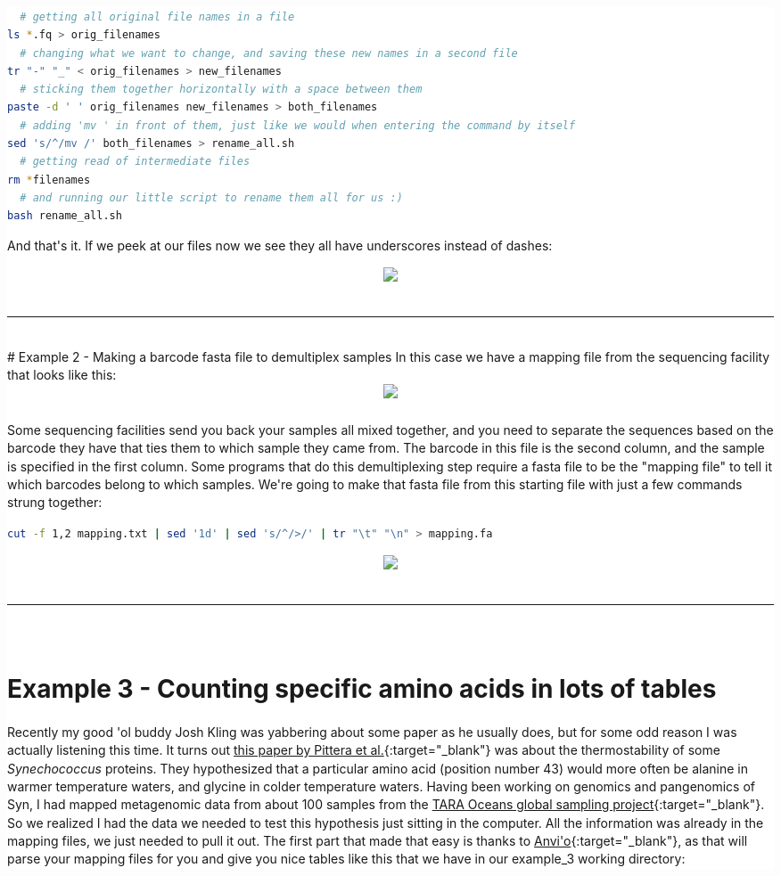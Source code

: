```bash
  # getting all original file names in a file
ls *.fq > orig_filenames
  # changing what we want to change, and saving these new names in a second file
tr "-" "_" < orig_filenames > new_filenames
  # sticking them together horizontally with a space between them
paste -d ' ' orig_filenames new_filenames > both_filenames
  # adding 'mv ' in front of them, just like we would when entering the command by itself
sed 's/^/mv /' both_filenames > rename_all.sh
  # getting read of intermediate files
rm *filenames
  # and running our little script to rename them all for us :)
bash rename_all.sh
``` 

And that's it. If we peek at our files now we see they all have underscores instead of dashes:

<center><img src="{{ site.url }}/images/ex1_done.png"></center> 

<br>

---
<br>
# Example 2 - Making a barcode fasta file to demultiplex samples
In this case we have a mapping file from the sequencing facility that looks like this: 

<center><img src="{{ site.url }}/images/mapping_ex.png"></center> 

<br>
Some sequencing facilities send you back your samples all mixed together, and you need to separate the sequences based on the barcode they have that ties them to which sample they came from. The barcode in this file is the second column, and the sample is specified in the first column. Some programs that do this demultiplexing step require a fasta file to be the "mapping file" to tell it which barcodes belong to which samples. We're going to make that fasta file from this starting file with just a few commands strung together:

```bash
cut -f 1,2 mapping.txt | sed '1d' | sed 's/^/>/' | tr "\t" "\n" > mapping.fa
```

<center><img src="{{ site.url }}/images/making_mapping_fasta.png"></center> 

<br>

---
<br>

# Example 3 - Counting specific amino acids in lots of tables
Recently my good 'ol buddy Josh Kling was yabbering about some paper as he usually does, but for some odd reason I was actually listening this time. It turns out [this paper by Pittera et al.](https://www.nature.com/articles/ismej2016102){:target="_blank"} was about the thermostability of some *Synechococcus* proteins. They hypothesized that a particular amino acid (position number 43) would more often be alanine in warmer temperature waters, and glycine in colder temperature waters. Having been working on genomics and pangenomics of Syn, I had mapped metagenomic data from about 100 samples from the [TARA Oceans global sampling project](https://www.embl.de/tara-oceans/start/){:target="_blank"}. So we realized I had the data we needed to test this hypothesis just sitting in the computer. All the information was already in the mapping files, we just needed to pull it out. The first part that made that easy is thanks to [Anvi'o](http://merenlab.org/software/anvio/){:target="_blank"}, as that will parse your mapping files for you and give you nice tables like this that we have in our example_3 working directory:
